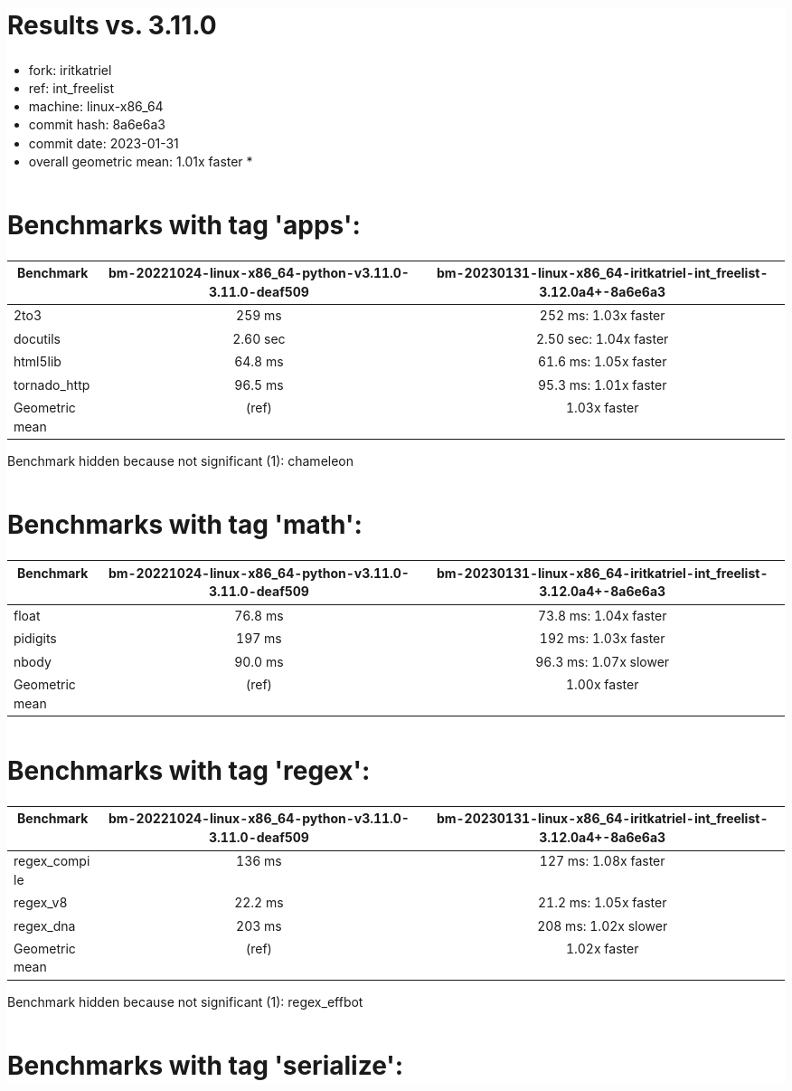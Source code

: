 
# Results vs. 3.11.0

- fork: iritkatriel
- ref: int_freelist
- machine: linux-x86_64
- commit hash: 8a6e6a3
- commit date: 2023-01-31
- overall geometric mean: 1.01x faster \*

Benchmarks with tag 'apps':
===========================

| Benchmark      | bm-20221024-linux-x86_64-python-v3.11.0-3.11.0-deaf509 | bm-20230131-linux-x86_64-iritkatriel-int_freelist-3.12.0a4+-8a6e6a3 |
|----------------|:------------------------------------------------------:|:-------------------------------------------------------------------:|
| 2to3           | 259 ms                                                 | 252 ms: 1.03x faster                                                |
| docutils       | 2.60 sec                                               | 2.50 sec: 1.04x faster                                              |
| html5lib       | 64.8 ms                                                | 61.6 ms: 1.05x faster                                               |
| tornado_http   | 96.5 ms                                                | 95.3 ms: 1.01x faster                                               |
| Geometric mean | (ref)                                                  | 1.03x faster                                                        |

Benchmark hidden because not significant (1): chameleon

Benchmarks with tag 'math':
===========================

| Benchmark      | bm-20221024-linux-x86_64-python-v3.11.0-3.11.0-deaf509 | bm-20230131-linux-x86_64-iritkatriel-int_freelist-3.12.0a4+-8a6e6a3 |
|----------------|:------------------------------------------------------:|:-------------------------------------------------------------------:|
| float          | 76.8 ms                                                | 73.8 ms: 1.04x faster                                               |
| pidigits       | 197 ms                                                 | 192 ms: 1.03x faster                                                |
| nbody          | 90.0 ms                                                | 96.3 ms: 1.07x slower                                               |
| Geometric mean | (ref)                                                  | 1.00x faster                                                        |

Benchmarks with tag 'regex':
============================

| Benchmark      | bm-20221024-linux-x86_64-python-v3.11.0-3.11.0-deaf509 | bm-20230131-linux-x86_64-iritkatriel-int_freelist-3.12.0a4+-8a6e6a3 |
|----------------|:------------------------------------------------------:|:-------------------------------------------------------------------:|
| regex_compile  | 136 ms                                                 | 127 ms: 1.08x faster                                                |
| regex_v8       | 22.2 ms                                                | 21.2 ms: 1.05x faster                                               |
| regex_dna      | 203 ms                                                 | 208 ms: 1.02x slower                                                |
| Geometric mean | (ref)                                                  | 1.02x faster                                                        |

Benchmark hidden because not significant (1): regex_effbot

Benchmarks with tag 'serialize':
================================

